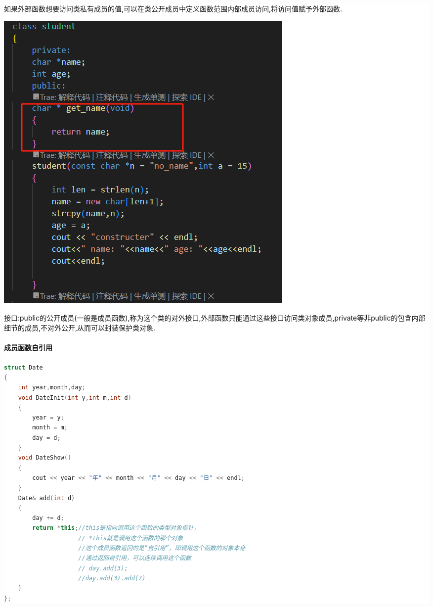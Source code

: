 如果外部函数想要访问类私有成员的值,可以在类公开成员中定义函数范围内部成员访问,将访问值赋予外部函数.

![image-20250615134052980](image/image-20250615134052980.png)

接口:public的公开成员(一般是成员函数),称为这个类的对外接口,外部函数只能通过这些接口访问类对象成员,private等非public的包含内部细节的成员,不对外公开,从而可以封装保护类对象.

#### 成员函数自引用

```c++
struct Date
{
	int year,month,day;
	void DateInit(int y,int m,int d)
	{
		year = y;
		month = m;
		day = d;
	}
	void DateShow()
	{
		cout << year << "年" << month << "月" << day << "日" << endl;
	}
	Date& add(int d)
	{
		day += d;
		return *this;//this是指向调用这个函数的类型对象指针，
                     // *this就是调用这个函数的那个对象
                     //这个成员函数返回的是“自引用”，即调用这个函数的对象本身
                     //通过返回自引用，可以连续调用这个函数
                     // day.add(3);
                     //day.add(3).add(7)
	}
};
```
